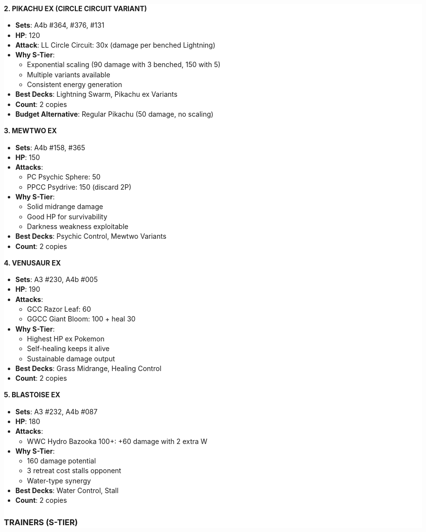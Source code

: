 **2. PIKACHU EX (CIRCLE CIRCUIT VARIANT)**

- **Sets**: A4b #364, #376, #131
- **HP**: 120
- **Attack**: LL Circle Circuit: 30x (damage per benched Lightning)
- **Why S-Tier**:
  - Exponential scaling (90 damage with 3 benched, 150 with 5)
  - Multiple variants available
  - Consistent energy generation
- **Best Decks**: Lightning Swarm, Pikachu ex Variants
- **Count**: 2 copies
- **Budget Alternative**: Regular Pikachu (50 damage, no scaling)

**3. MEWTWO EX**

- **Sets**: A4b #158, #365
- **HP**: 150
- **Attacks**:
  - PC Psychic Sphere: 50
  - PPCC Psydrive: 150 (discard 2P)
- **Why S-Tier**:
  - Solid midrange damage
  - Good HP for survivability
  - Darkness weakness exploitable
- **Best Decks**: Psychic Control, Mewtwo Variants
- **Count**: 2 copies

**4. VENUSAUR EX**

- **Sets**: A3 #230, A4b #005
- **HP**: 190
- **Attacks**:
  - GCC Razor Leaf: 60
  - GGCC Giant Bloom: 100 + heal 30
- **Why S-Tier**:
  - Highest HP ex Pokemon
  - Self-healing keeps it alive
  - Sustainable damage output
- **Best Decks**: Grass Midrange, Healing Control
- **Count**: 2 copies

**5. BLASTOISE EX**

- **Sets**: A3 #232, A4b #087
- **HP**: 180
- **Attacks**:
  - WWC Hydro Bazooka 100+: +60 damage with 2 extra W
- **Why S-Tier**:
  - 160 damage potential
  - 3 retreat cost stalls opponent
  - Water-type synergy
- **Best Decks**: Water Control, Stall
- **Count**: 2 copies

### TRAINERS (S-TIER)
